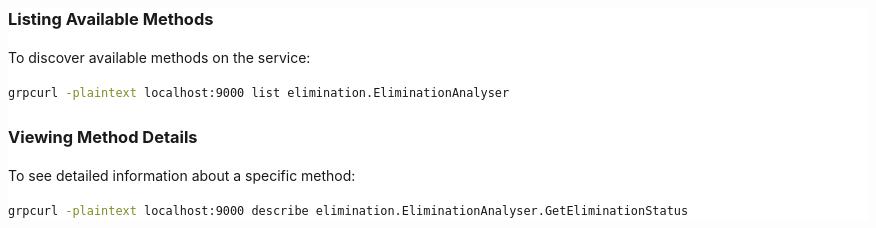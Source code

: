 ### Listing Available Methods

To discover available methods on the service:

```bash
grpcurl -plaintext localhost:9000 list elimination.EliminationAnalyser
```

### Viewing Method Details

To see detailed information about a specific method:

```bash
grpcurl -plaintext localhost:9000 describe elimination.EliminationAnalyser.GetEliminationStatus
```
